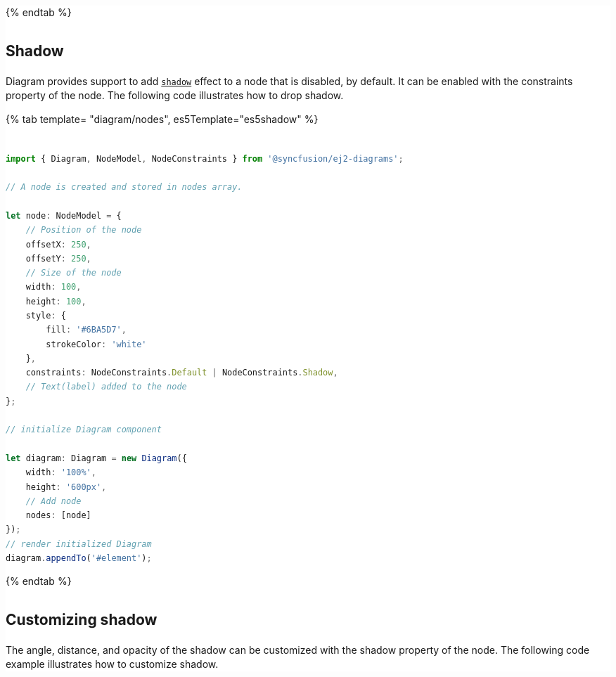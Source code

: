```typescript

```

{% endtab %}

## Shadow

Diagram provides support to add [`shadow`](../api/diagram/node#shadow-shadowmodel) effect to a node that is disabled, by default. It can be enabled with the
constraints property of the node. The following code illustrates how to drop shadow.

{% tab template= "diagram/nodes", es5Template="es5shadow" %}

```typescript

import { Diagram, NodeModel, NodeConstraints } from '@syncfusion/ej2-diagrams';

// A node is created and stored in nodes array.

let node: NodeModel = {
    // Position of the node
    offsetX: 250,
    offsetY: 250,
    // Size of the node
    width: 100,
    height: 100,
    style: {
        fill: '#6BA5D7',
        strokeColor: 'white'
    },
    constraints: NodeConstraints.Default | NodeConstraints.Shadow,
    // Text(label) added to the node
};

// initialize Diagram component

let diagram: Diagram = new Diagram({
    width: '100%',
    height: '600px',
    // Add node
    nodes: [node]
});
// render initialized Diagram
diagram.appendTo('#element');
```

{% endtab %}

## Customizing shadow

The angle, distance, and opacity of the shadow can be customized with the shadow property of the node. The following code
example illustrates how to customize shadow.
